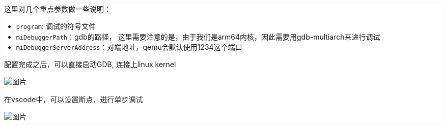 这里对几个重点参数做一些说明：

- `program`: 调试的符号文件
- `miDebuggerPath`：gdb的路径， 这里需要注意的是，由于我们是arm64内核，因此需要用gdb-multiarch来进行调试
- `miDebuggerServerAddress`：对端地址，qemu会默认使用1234这个端口

配置完成之后，可以直接启动GDB, 连接上linux kernel

![图片](https://mmbiz.qpic.cn/mmbiz_jpg/dkX7hzLPUR0QAIT5ZrNVkASSTNxD6icfOtPdGQOmKF3wBlCJanianXfYVqBLg8vpbODAVZd2PtLjbM90VpMw1XVw/640?wx_fmt=other&tp=wxpic&wxfrom=5&wx_lazy=1&wx_co=1)

在vscode中，可以设置断点，进行单步调试

![图片](https://mmbiz.qpic.cn/mmbiz_jpg/dkX7hzLPUR0QAIT5ZrNVkASSTNxD6icfOC9sctnJzEDhGtEbiboaH78y455PXrhaaf9EG2uicn4eyLvXx65kIibXjg/640?wx_fmt=other&tp=wxpic&wxfrom=5&wx_lazy=1&wx_co=1)

